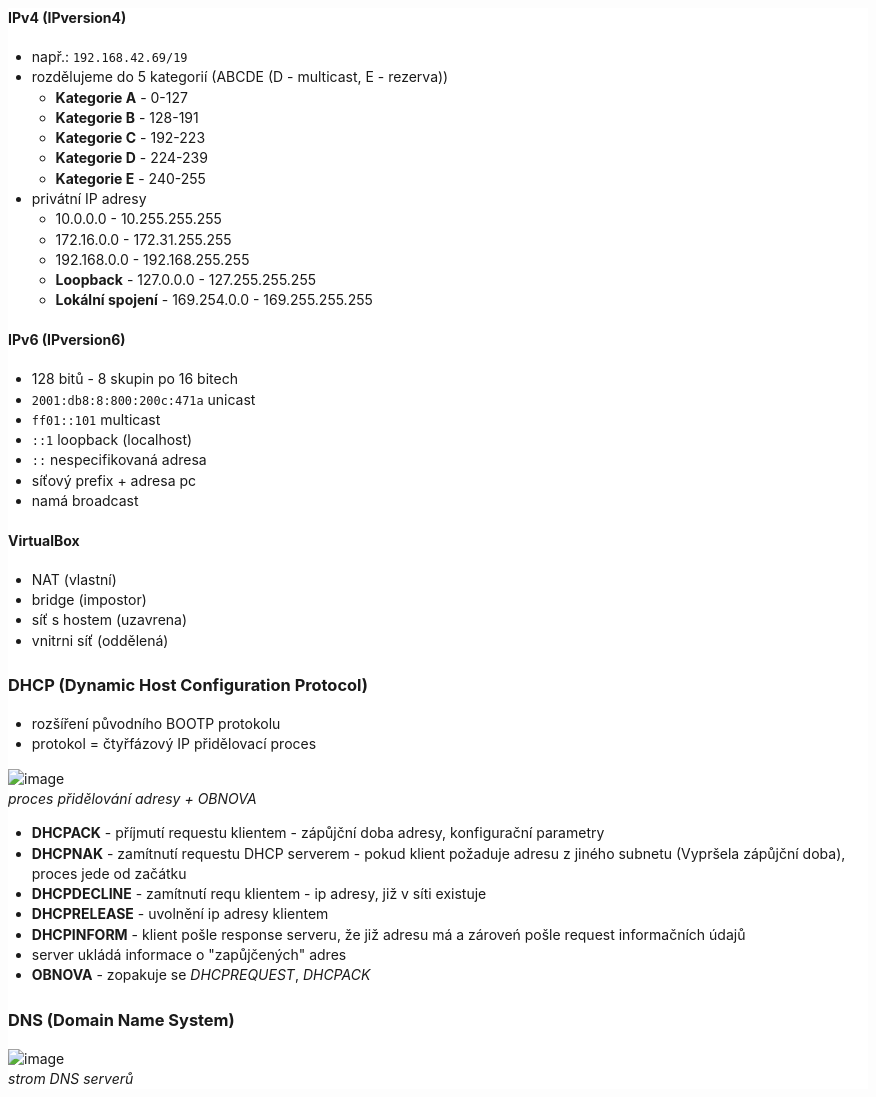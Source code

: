 #### IPv4 (IPversion4)
- např.: `192.168.42.69/19`
- rozdělujeme do 5 kategorií (ABCDE (D - multicast, E - rezerva))
  - **Kategorie A** - 0-127
  - **Kategorie B** - 128-191
  - **Kategorie C** - 192-223
  - **Kategorie D** - 224-239
  - **Kategorie E** - 240-255
- privátní IP adresy
  - 10.0.0.0 - 10.255.255.255
  - 172.16.0.0 - 172.31.255.255
  - 192.168.0.0 - 192.168.255.255
  - **Loopback** - 127.0.0.0 - 127.255.255.255
  - **Lokální spojení** - 169.254.0.0 - 169.255.255.255

#### IPv6 (IPversion6)
- 128 bitů - 8 skupin po 16 bitech
- `2001:db8:8:800:200c:471a` unicast
- `ff01::101` multicast
- `::1` loopback (localhost)
- `::` nespecifikovaná adresa
- síťový prefix + adresa pc
- namá broadcast

#### VirtualBox
- NAT (vlastní)
- bridge (impostor)
- síť s hostem (uzavrena)
- vnitrni síť (oddělená)
 
### DHCP (Dynamic Host Configuration Protocol)
- rozšíření původního BOOTP protokolu
- protokol = čtyřfázový IP přidělovací proces

![image](https://user-images.githubusercontent.com/83291717/191496239-92e173f9-977b-4066-981f-2a94904e76ff.png)<br>
*proces přidělování adresy + OBNOVA*

- **DHCPACK** - příjmutí requestu klientem - zápůjční doba adresy, konfigurační parametry
- **DHCPNAK** - zamítnutí requestu DHCP serverem - pokud klient požaduje adresu z jiného subnetu (Vypršela zápůjční doba), proces jede od začátku
- **DHCPDECLINE** - zamítnutí requ klientem - ip adresy, již v síti existuje
- **DHCPRELEASE** - uvolnění ip adresy klientem
- **DHCPINFORM** - klient pošle response serveru, že již adresu má a zároveń pošle request informačních údajů
- server ukládá informace o "zapůjčených" adres
- **OBNOVA** - zopakuje se *DHCPREQUEST*, *DHCPACK*

### DNS (Domain Name System)
![image](https://user-images.githubusercontent.com/83291717/194287396-79981a19-1309-4293-9ffe-21ecae382b90.png)<br>
*strom DNS serverů*
